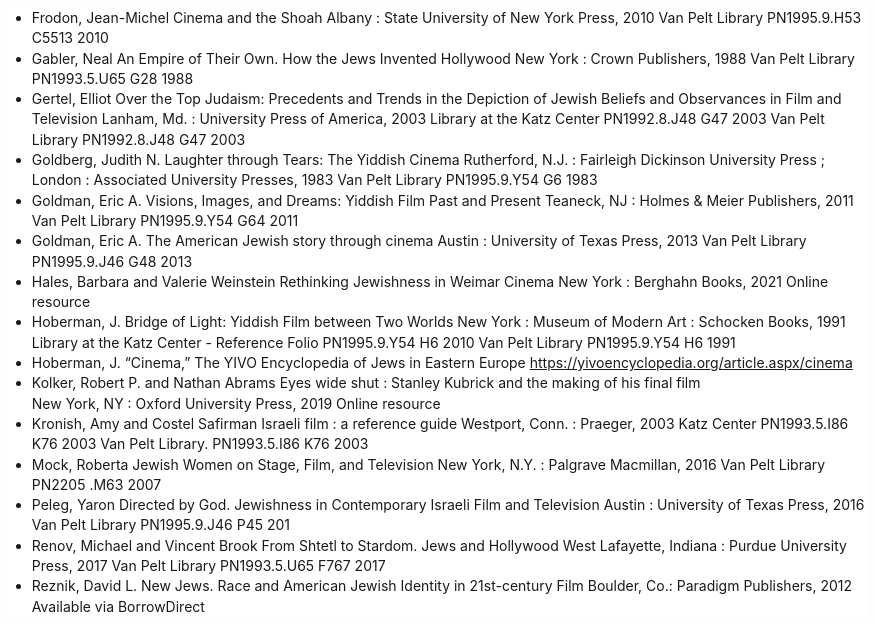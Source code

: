 - Frodon, Jean-Michel
Cinema and the Shoah
Albany : State University of New York Press, 2010
Van Pelt Library PN1995.9.H53 C5513 2010
- Gabler, Neal
An Empire of Their Own.  How the Jews Invented Hollywood
New York : Crown Publishers, 1988
Van Pelt Library PN1993.5.U65 G28 1988
- Gertel, Elliot
Over the Top Judaism:  Precedents and Trends in the Depiction of Jewish Beliefs and Observances in Film and Television
Lanham, Md. : University Press of America, 2003
Library at the Katz Center PN1992.8.J48 G47 2003
Van Pelt Library PN1992.8.J48 G47 2003
- Goldberg, Judith N.
Laughter through Tears: The Yiddish Cinema
Rutherford, N.J. : Fairleigh Dickinson University Press ; London : Associated University Presses, 1983
Van Pelt Library PN1995.9.Y54 G6 1983
- Goldman, Eric A.
Visions, Images, and Dreams: Yiddish Film Past and Present
Teaneck, NJ : Holmes & Meier Publishers, 2011
Van Pelt Library PN1995.9.Y54 G64 2011
- Goldman, Eric A.
The American Jewish story through cinema
Austin :  University of Texas Press, 2013
Van Pelt Library PN1995.9.J46 G48 2013
- Hales, Barbara and Valerie Weinstein
Rethinking Jewishness in Weimar Cinema
New York : Berghahn Books,  2021
Online resource
- Hoberman, J.
Bridge of Light: Yiddish Film between Two Worlds
New York : Museum of Modern Art : Schocken Books, 1991
Library at the Katz Center - Reference Folio PN1995.9.Y54 H6 2010
Van Pelt Library PN1995.9.Y54 H6 1991
- Hoberman, J.
“Cinema,” The YIVO Encyclopedia of Jews in Eastern Europe
https://yivoencyclopedia.org/article.aspx/cinema
- Kolker, Robert P. and Nathan Abrams
Eyes wide shut :  Stanley Kubrick and the making of his final film  
New York, NY :  Oxford University Press,  2019
Online resource
- Kronish, Amy and Costel Safirman
Israeli film : a reference guide
Westport, Conn. : Praeger, 2003
Katz Center PN1993.5.I86 K76 2003
Van Pelt Library. PN1993.5.I86 K76 2003
- Mock, Roberta
Jewish Women on Stage, Film, and Television
New York, N.Y. : Palgrave Macmillan, 2016
Van Pelt Library PN2205 .M63 2007
- Peleg, Yaron
Directed by God.  Jewishness in Contemporary Israeli Film and Television
Austin : University of Texas Press, 2016
Van Pelt Library PN1995.9.J46 P45 201
- Renov, Michael and Vincent Brook
From Shtetl to Stardom.  Jews and Hollywood
West Lafayette, Indiana :  Purdue University Press, 2017
Van Pelt Library PN1993.5.U65 F767 2017
- Reznik, David L.
New Jews.  Race and American Jewish Identity in 21st-century Film
Boulder, Co.:  Paradigm Publishers, 2012
Available via BorrowDirect